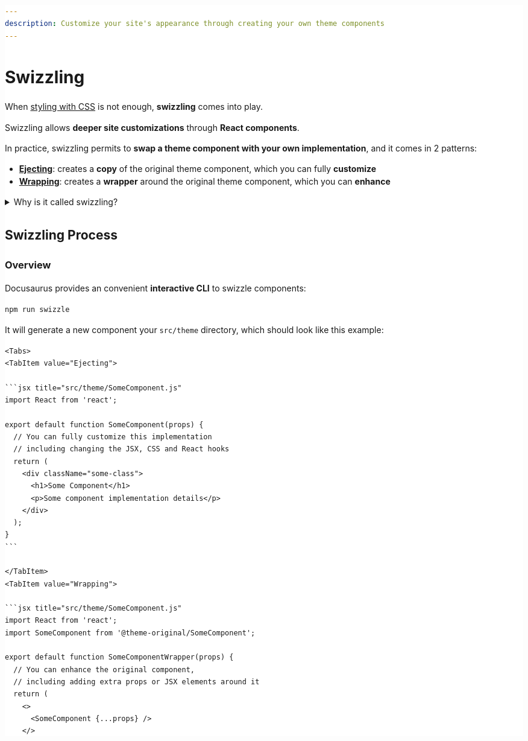 ```yaml
---
description: Customize your site's appearance through creating your own theme components
---
```


# Swizzling

When [styling with CSS](../styling-layout.md) is not enough, **swizzling** comes into play.

Swizzling allows **deeper site customizations** through **React components**.

In practice, swizzling permits to **swap a theme component with your own implementation**, and it comes in 2 patterns:

- [**Ejecting**](#ejecting): creates a **copy** of the original theme component, which you can fully **customize**
- [**Wrapping**](#wrapping): creates a **wrapper** around the original theme component, which you can **enhance**

<details><summary>Why is it called swizzling?</summary></details>

## Swizzling Process

### Overview

Docusaurus provides an convenient **interactive CLI** to swizzle components:

```bash npm2yarn
npm run swizzle
```

It will generate a new component your `src/theme` directory, which should look like this example:

````mdx-code-block
<Tabs>
<TabItem value="Ejecting">

```jsx title="src/theme/SomeComponent.js"
import React from 'react';

export default function SomeComponent(props) {
  // You can fully customize this implementation
  // including changing the JSX, CSS and React hooks
  return (
    <div className="some-class">
      <h1>Some Component</h1>
      <p>Some component implementation details</p>
    </div>
  );
}
```

</TabItem>
<TabItem value="Wrapping">

```jsx title="src/theme/SomeComponent.js"
import React from 'react';
import SomeComponent from '@theme-original/SomeComponent';

export default function SomeComponentWrapper(props) {
  // You can enhance the original component,
  // including adding extra props or JSX elements around it
  return (
    <>
      <SomeComponent {...props} />
    </>
````